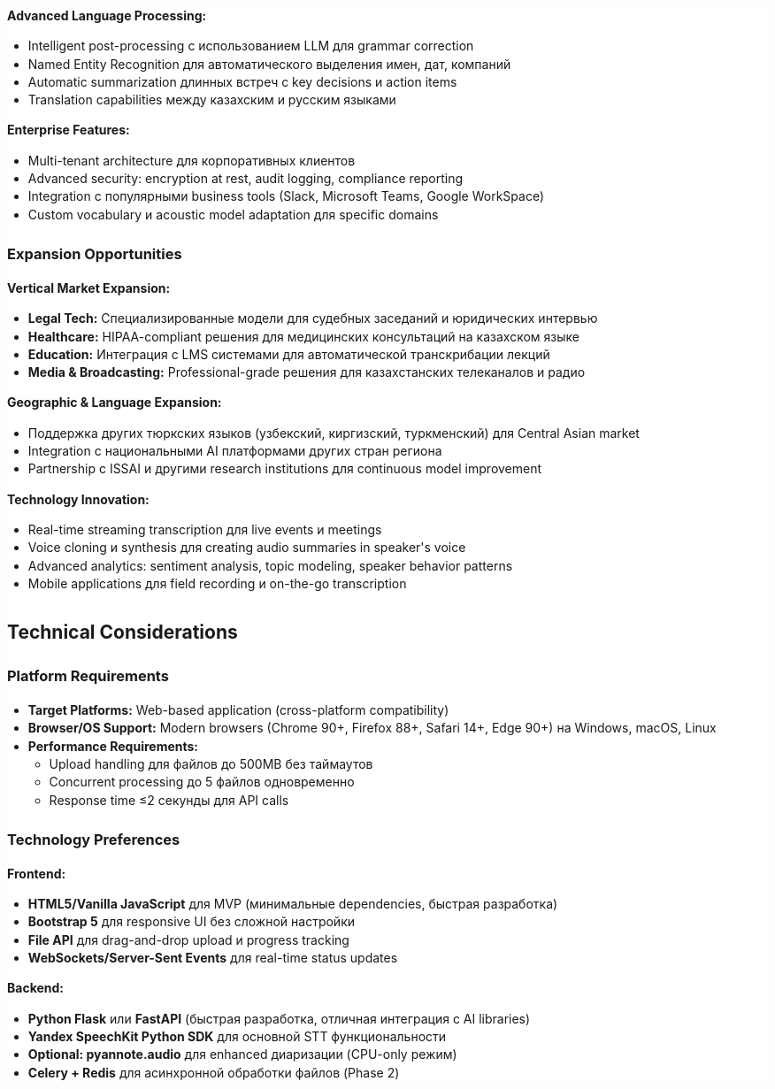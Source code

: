 **Advanced Language Processing:**
- Intelligent post-processing с использованием LLM для grammar correction
- Named Entity Recognition для автоматического выделения имен, дат, компаний
- Automatic summarization длинных встреч с key decisions и action items
- Translation capabilities между казахским и русским языками

**Enterprise Features:**
- Multi-tenant architecture для корпоративных клиентов
- Advanced security: encryption at rest, audit logging, compliance reporting
- Integration с популярными business tools (Slack, Microsoft Teams, Google WorkSpace)
- Custom vocabulary и acoustic model adaptation для specific domains

### Expansion Opportunities

**Vertical Market Expansion:**
- **Legal Tech:** Специализированные модели для судебных заседаний и юридических интервью
- **Healthcare:** HIPAA-compliant решения для медицинских консультаций на казахском языке
- **Education:** Интеграция с LMS системами для автоматической транскрибации лекций
- **Media & Broadcasting:** Professional-grade решения для казахстанских телеканалов и радио

**Geographic & Language Expansion:**
- Поддержка других тюркских языков (узбекский, киргизский, туркменский) для Central Asian market
- Integration с национальными AI платформами других стран региона
- Partnership с ISSAI и другими research institutions для continuous model improvement

**Technology Innovation:**
- Real-time streaming transcription для live events и meetings
- Voice cloning и synthesis для creating audio summaries in speaker's voice
- Advanced analytics: sentiment analysis, topic modeling, speaker behavior patterns
- Mobile applications для field recording и on-the-go transcription

## Technical Considerations

### Platform Requirements

- **Target Platforms:** Web-based application (cross-platform compatibility)
- **Browser/OS Support:** Modern browsers (Chrome 90+, Firefox 88+, Safari 14+, Edge 90+) на Windows, macOS, Linux
- **Performance Requirements:** 
  - Upload handling для файлов до 500MB без таймаутов
  - Concurrent processing до 5 файлов одновременно
  - Response time ≤2 секунды для API calls

### Technology Preferences

**Frontend:**
- **HTML5/Vanilla JavaScript** для MVP (минимальные dependencies, быстрая разработка)
- **Bootstrap 5** для responsive UI без сложной настройки
- **File API** для drag-and-drop upload и progress tracking
- **WebSockets/Server-Sent Events** для real-time status updates

**Backend:**
- **Python Flask** или **FastAPI** (быстрая разработка, отличная интеграция с AI libraries)
- **Yandex SpeechKit Python SDK** для основной STT функциональности
- **Optional: pyannote.audio** для enhanced диаризации (CPU-only режим)
- **Celery + Redis** для асинхронной обработки файлов (Phase 2)
